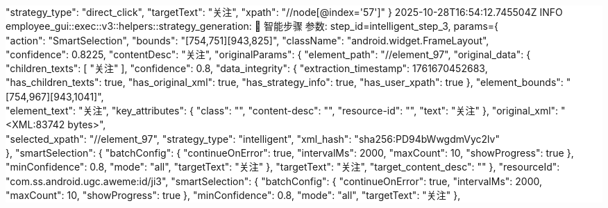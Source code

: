   "strategy_type": "direct_click",
  "targetText": "关注",
  "xpath": "//node[@index='57']"
}
2025-10-28T16:54:12.745504Z  INFO employee_gui::exec::v3::helpers::strategy_generation: 🔧 智能步骤 参数: step_id=intelligent_step_3, params={        
  "action": "SmartSelection",
  "bounds": "[754,751][943,825]",
  "className": "android.widget.FrameLayout",      
  "confidence": 0.8225,
  "contentDesc": "关注",
  "originalParams": {
    "element_path": "//element_97",
    "original_data": {
      "children_texts": [
        "关注"
      ],
      "confidence": 0.8,
      "data_integrity": {
        "extraction_timestamp": 1761670452683,    
        "has_children_texts": true,
        "has_original_xml": true,
        "has_strategy_info": true,
        "has_user_xpath": true
      },
      "element_bounds": "[754,967][943,1041]",    
      "element_text": "关注",
      "key_attributes": {
        "class": "",
        "content-desc": "",
        "resource-id": "",
        "text": "关注"
      },
      "original_xml": "<XML:83742 bytes>",        
      "selected_xpath": "//element_97",
      "strategy_type": "intelligent",
      "xml_hash": "sha256:PD94bWwgdmVyc2lv"       
    },
    "smartSelection": {
      "batchConfig": {
        "continueOnError": true,
        "intervalMs": 2000,
        "maxCount": 10,
        "showProgress": true
      },
      "minConfidence": 0.8,
      "mode": "all",
      "targetText": "关注"
    },
    "targetText": "关注",
    "target_content_desc": ""
  },
  "resourceId": "com.ss.android.ugc.aweme:id/ji3",
  "smartSelection": {
    "batchConfig": {
      "continueOnError": true,
      "intervalMs": 2000,
      "maxCount": 10,
      "showProgress": true
    },
    "minConfidence": 0.8,
    "mode": "all",
    "targetText": "关注"
  },